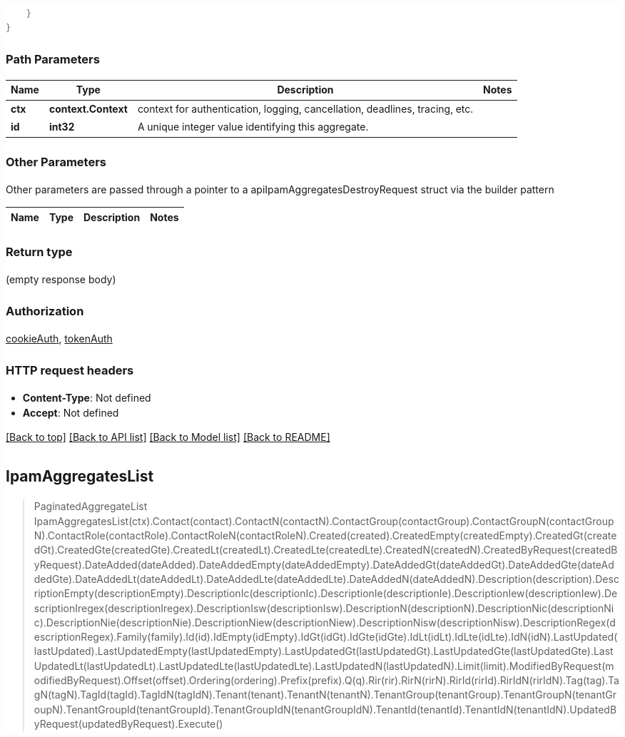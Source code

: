 ```go
	}
}
```

### Path Parameters


Name | Type | Description  | Notes
------------- | ------------- | ------------- | -------------
**ctx** | **context.Context** | context for authentication, logging, cancellation, deadlines, tracing, etc.
**id** | **int32** | A unique integer value identifying this aggregate. | 

### Other Parameters

Other parameters are passed through a pointer to a apiIpamAggregatesDestroyRequest struct via the builder pattern


Name | Type | Description  | Notes
------------- | ------------- | ------------- | -------------


### Return type

 (empty response body)

### Authorization

[cookieAuth](../README.md#cookieAuth), [tokenAuth](../README.md#tokenAuth)

### HTTP request headers

- **Content-Type**: Not defined
- **Accept**: Not defined

[[Back to top]](#) [[Back to API list]](../README.md#documentation-for-api-endpoints)
[[Back to Model list]](../README.md#documentation-for-models)
[[Back to README]](../README.md)


## IpamAggregatesList

> PaginatedAggregateList IpamAggregatesList(ctx).Contact(contact).ContactN(contactN).ContactGroup(contactGroup).ContactGroupN(contactGroupN).ContactRole(contactRole).ContactRoleN(contactRoleN).Created(created).CreatedEmpty(createdEmpty).CreatedGt(createdGt).CreatedGte(createdGte).CreatedLt(createdLt).CreatedLte(createdLte).CreatedN(createdN).CreatedByRequest(createdByRequest).DateAdded(dateAdded).DateAddedEmpty(dateAddedEmpty).DateAddedGt(dateAddedGt).DateAddedGte(dateAddedGte).DateAddedLt(dateAddedLt).DateAddedLte(dateAddedLte).DateAddedN(dateAddedN).Description(description).DescriptionEmpty(descriptionEmpty).DescriptionIc(descriptionIc).DescriptionIe(descriptionIe).DescriptionIew(descriptionIew).DescriptionIregex(descriptionIregex).DescriptionIsw(descriptionIsw).DescriptionN(descriptionN).DescriptionNic(descriptionNic).DescriptionNie(descriptionNie).DescriptionNiew(descriptionNiew).DescriptionNisw(descriptionNisw).DescriptionRegex(descriptionRegex).Family(family).Id(id).IdEmpty(idEmpty).IdGt(idGt).IdGte(idGte).IdLt(idLt).IdLte(idLte).IdN(idN).LastUpdated(lastUpdated).LastUpdatedEmpty(lastUpdatedEmpty).LastUpdatedGt(lastUpdatedGt).LastUpdatedGte(lastUpdatedGte).LastUpdatedLt(lastUpdatedLt).LastUpdatedLte(lastUpdatedLte).LastUpdatedN(lastUpdatedN).Limit(limit).ModifiedByRequest(modifiedByRequest).Offset(offset).Ordering(ordering).Prefix(prefix).Q(q).Rir(rir).RirN(rirN).RirId(rirId).RirIdN(rirIdN).Tag(tag).TagN(tagN).TagId(tagId).TagIdN(tagIdN).Tenant(tenant).TenantN(tenantN).TenantGroup(tenantGroup).TenantGroupN(tenantGroupN).TenantGroupId(tenantGroupId).TenantGroupIdN(tenantGroupIdN).TenantId(tenantId).TenantIdN(tenantIdN).UpdatedByRequest(updatedByRequest).Execute()
